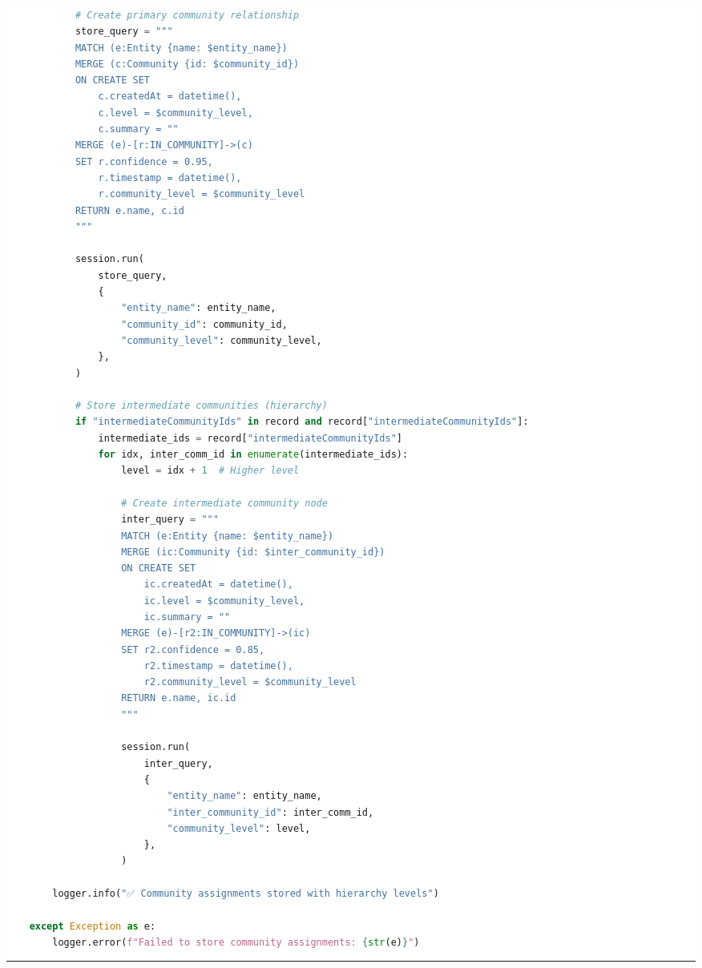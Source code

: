 ```python
            # Create primary community relationship
            store_query = """
            MATCH (e:Entity {name: $entity_name})
            MERGE (c:Community {id: $community_id})
            ON CREATE SET 
                c.createdAt = datetime(),
                c.level = $community_level,
                c.summary = ""
            MERGE (e)-[r:IN_COMMUNITY]->(c)
            SET r.confidence = 0.95, 
                r.timestamp = datetime(),
                r.community_level = $community_level
            RETURN e.name, c.id
            """
            
            session.run(
                store_query,
                {
                    "entity_name": entity_name,
                    "community_id": community_id,
                    "community_level": community_level,
                },
            )
            
            # Store intermediate communities (hierarchy)
            if "intermediateCommunityIds" in record and record["intermediateCommunityIds"]:
                intermediate_ids = record["intermediateCommunityIds"]
                for idx, inter_comm_id in enumerate(intermediate_ids):
                    level = idx + 1  # Higher level
                    
                    # Create intermediate community node
                    inter_query = """
                    MATCH (e:Entity {name: $entity_name})
                    MERGE (ic:Community {id: $inter_community_id})
                    ON CREATE SET 
                        ic.createdAt = datetime(),
                        ic.level = $community_level,
                        ic.summary = ""
                    MERGE (e)-[r2:IN_COMMUNITY]->(ic)
                    SET r2.confidence = 0.85,
                        r2.timestamp = datetime(),
                        r2.community_level = $community_level
                    RETURN e.name, ic.id
                    """
                    
                    session.run(
                        inter_query,
                        {
                            "entity_name": entity_name,
                            "inter_community_id": inter_comm_id,
                            "community_level": level,
                        },
                    )
        
        logger.info("✅ Community assignments stored with hierarchy levels")
        
    except Exception as e:
        logger.error(f"Failed to store community assignments: {str(e)}")
```

---